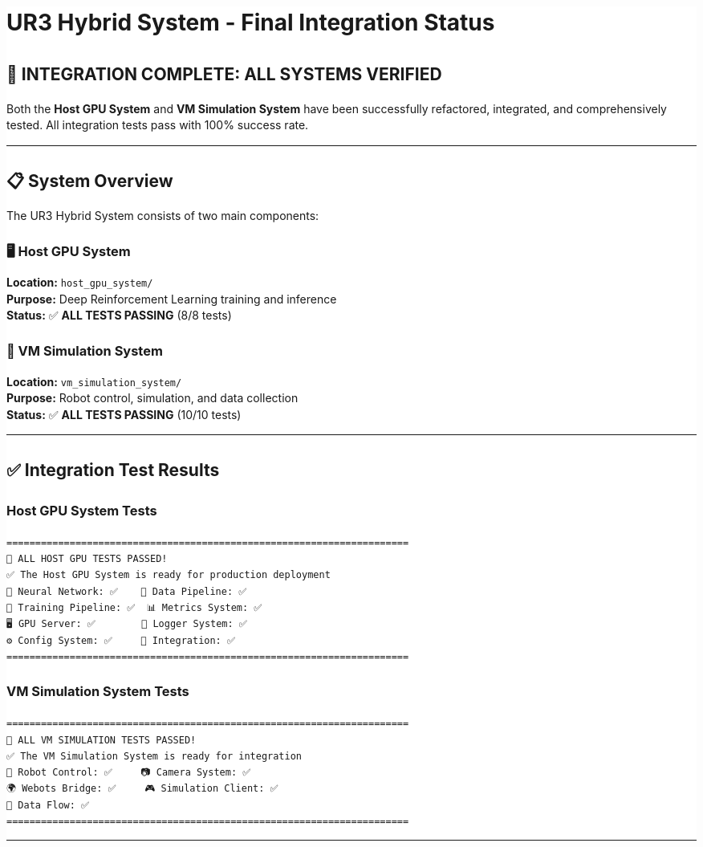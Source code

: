 # UR3 Hybrid System - Final Integration Status

## 🎉 INTEGRATION COMPLETE: ALL SYSTEMS VERIFIED

Both the **Host GPU System** and **VM Simulation System** have been successfully refactored, integrated, and comprehensively tested. All integration tests pass with 100% success rate.

---

## 📋 System Overview

The UR3 Hybrid System consists of two main components:

### 🖥️ Host GPU System
**Location:** `host_gpu_system/`  
**Purpose:** Deep Reinforcement Learning training and inference  
**Status:** ✅ **ALL TESTS PASSING** (8/8 tests)

### 🤖 VM Simulation System  
**Location:** `vm_simulation_system/`  
**Purpose:** Robot control, simulation, and data collection  
**Status:** ✅ **ALL TESTS PASSING** (10/10 tests)

---

## ✅ Integration Test Results

### Host GPU System Tests
```
======================================================================
🎉 ALL HOST GPU TESTS PASSED!
✅ The Host GPU System is ready for production deployment
🧠 Neural Network: ✅    🔄 Data Pipeline: ✅
🎯 Training Pipeline: ✅  📊 Metrics System: ✅
🖥️ GPU Server: ✅        📝 Logger System: ✅
⚙️ Config System: ✅     🔧 Integration: ✅
======================================================================
```

### VM Simulation System Tests
```
======================================================================
🎉 ALL VM SIMULATION TESTS PASSED!
✅ The VM Simulation System is ready for integration
🤖 Robot Control: ✅     📷 Camera System: ✅
🌍 Webots Bridge: ✅     🎮 Simulation Client: ✅
🔄 Data Flow: ✅
======================================================================
```

---
